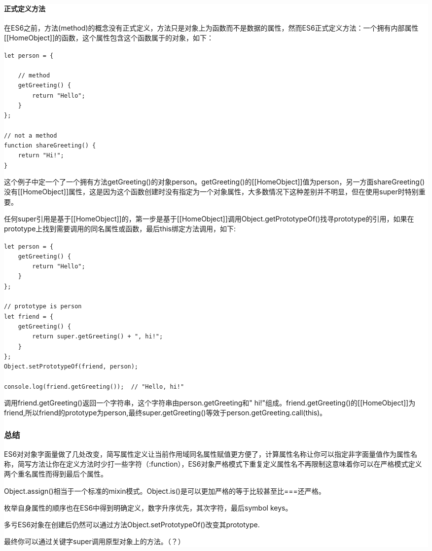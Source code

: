 #### 正式定义方法
在ES6之前，方法(method)的概念没有正式定义，方法只是对象上为函数而不是数据的属性，然而ES6正式定义方法：一个拥有内部属性[[HomeObject]]的函数，这个属性包含这个函数属于的对象，如下：
```
let person = {

    // method
    getGreeting() {
        return "Hello";
    }
};

// not a method
function shareGreeting() {
    return "Hi!";
}
```
这个例子中定一个了一个拥有方法getGreeting()的对象person。getGreeting()的[[HomeObject]]值为person，另一方面shareGreeting()没有[[HomeObject]]属性，这是因为这个函数创建时没有指定为一个对象属性，大多数情况下这种差别并不明显，但在使用super时特别重要。  

任何super引用是基于[[HomeObject]]的，第一步是基于[[HomeObject]]调用Object.getPrototypeOf()找寻prototype的引用，如果在prototype上找到需要调用的同名属性或函数，最后this绑定方法调用，如下:
```
let person = {
    getGreeting() {
        return "Hello";
    }
};

// prototype is person
let friend = {
    getGreeting() {
        return super.getGreeting() + ", hi!";
    }
};
Object.setPrototypeOf(friend, person);

console.log(friend.getGreeting());  // "Hello, hi!"
```
调用friend.getGreeting()返回一个字符串，这个字符串由person.getGreeting和" hi!"组成。friend.getGreeting()的[[HomeObject]]为friend,所以friend的prototype为person,最终super.getGreeting()等效于person.getGreeting.call(this)。

### 总结
ES6对对象字面量做了几处改变，简写属性定义让当前作用域同名属性赋值更方便了，计算属性名称让你可以指定非字面量值作为属性名称，简写方法让你在定义方法时少打一些字符（:function），ES6对象严格模式下重复定义属性名不再限制这意味着你可以在严格模式定义两个重名属性而得到最后个属性。   

Object.assign()相当于一个标准的mixin模式。Object.is()是可以更加严格的等于比较甚至比===还严格。   

枚举自身属性的顺序也在ES6中得到明确定义，数字升序优先，其次字符，最后symbol keys。   

多亏ES6对象在创建后仍然可以通过方法Object.setPrototypeOf()改变其prototype.   

最终你可以通过关键字super调用原型对象上的方法。（？）